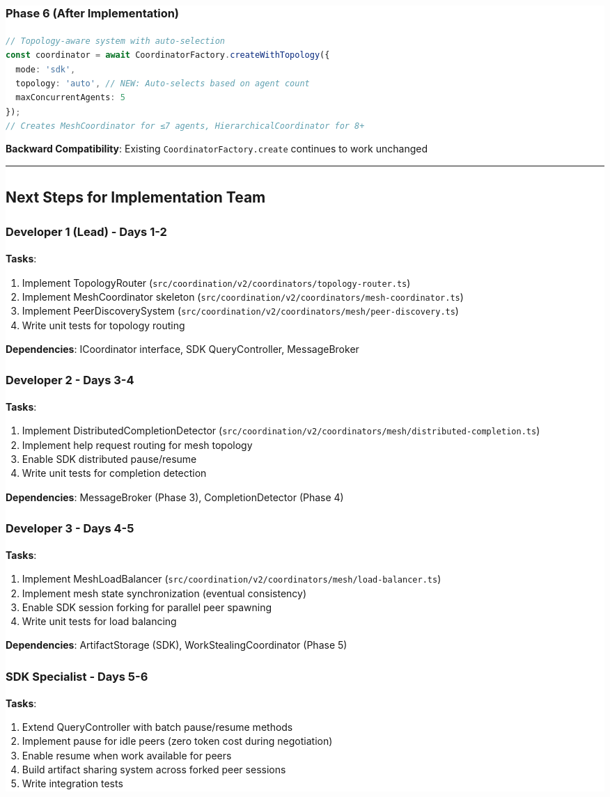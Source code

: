 ### Phase 6 (After Implementation)
```typescript
// Topology-aware system with auto-selection
const coordinator = await CoordinatorFactory.createWithTopology({
  mode: 'sdk',
  topology: 'auto', // NEW: Auto-selects based on agent count
  maxConcurrentAgents: 5
});
// Creates MeshCoordinator for ≤7 agents, HierarchicalCoordinator for 8+
```

**Backward Compatibility**: Existing `CoordinatorFactory.create` continues to work unchanged

---

## Next Steps for Implementation Team

### Developer 1 (Lead) - Days 1-2
**Tasks**:
1. Implement TopologyRouter (`src/coordination/v2/coordinators/topology-router.ts`)
2. Implement MeshCoordinator skeleton (`src/coordination/v2/coordinators/mesh-coordinator.ts`)
3. Implement PeerDiscoverySystem (`src/coordination/v2/coordinators/mesh/peer-discovery.ts`)
4. Write unit tests for topology routing

**Dependencies**: ICoordinator interface, SDK QueryController, MessageBroker

### Developer 2 - Days 3-4
**Tasks**:
1. Implement DistributedCompletionDetector (`src/coordination/v2/coordinators/mesh/distributed-completion.ts`)
2. Implement help request routing for mesh topology
3. Enable SDK distributed pause/resume
4. Write unit tests for completion detection

**Dependencies**: MessageBroker (Phase 3), CompletionDetector (Phase 4)

### Developer 3 - Days 4-5
**Tasks**:
1. Implement MeshLoadBalancer (`src/coordination/v2/coordinators/mesh/load-balancer.ts`)
2. Implement mesh state synchronization (eventual consistency)
3. Enable SDK session forking for parallel peer spawning
4. Write unit tests for load balancing

**Dependencies**: ArtifactStorage (SDK), WorkStealingCoordinator (Phase 5)

### SDK Specialist - Days 5-6
**Tasks**:
1. Extend QueryController with batch pause/resume methods
2. Implement pause for idle peers (zero token cost during negotiation)
3. Enable resume when work available for peers
4. Build artifact sharing system across forked peer sessions
5. Write integration tests
